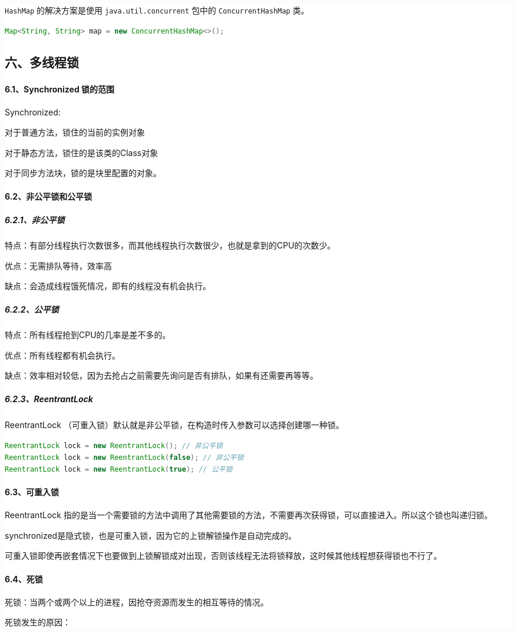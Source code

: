 `HashMap` 的解决方案是使用 `java.util.concurrent` 包中的 `ConcurrentHashMap` 类。

```java
Map<String, String> map = new ConcurrentHashMap<>();
```

## 六、多线程锁

#### 6.1、Synchronized 锁的范围

Synchronized:

对于普通方法，锁住的当前的实例对象

对于静态方法，锁住的是该类的Class对象

对于同步方法块，锁的是块里配置的对象。

#### 6.2、非公平锁和公平锁

##### 6.2.1、非公平锁

特点：有部分线程执行次数很多，而其他线程执行次数很少，也就是拿到的CPU的次数少。

优点：无需排队等待，效率高

缺点：会造成线程饿死情况，即有的线程没有机会执行。

##### 6.2.2、公平锁

特点：所有线程抢到CPU的几率是差不多的。

优点：所有线程都有机会执行。

缺点：效率相对较低，因为去抢占之前需要先询问是否有排队，如果有还需要再等等。

##### 6.2.3、ReentrantLock

ReentrantLock （可重入锁）默认就是非公平锁，在构造时传入参数可以选择创建哪一种锁。

```java
ReentrantLock lock = new ReentrantLock(); // 非公平锁
ReentrantLock lock = new ReentrantLock(false); // 非公平锁
ReentrantLock lock = new ReentrantLock(true); // 公平锁
```

#### 6.3、可重入锁

ReentrantLock 指的是当一个需要锁的方法中调用了其他需要锁的方法，不需要再次获得锁，可以直接进入。所以这个锁也叫递归锁。

synchronized是隐式锁，也是可重入锁，因为它的上锁解锁操作是自动完成的。

可重入锁即使再嵌套情况下也要做到上锁解锁成对出现，否则该线程无法将锁释放，这时候其他线程想获得锁也不行了。

#### 6.4、死锁

死锁：当两个或两个以上的进程，因抢夺资源而发生的相互等待的情况。

死锁发生的原因：
